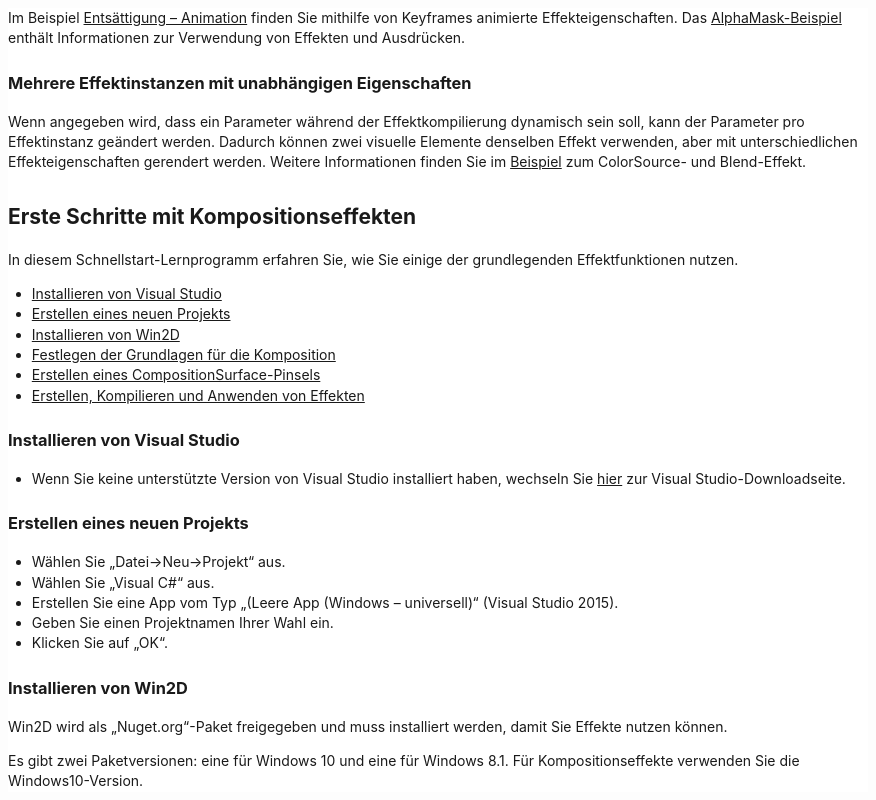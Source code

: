 Im Beispiel [Entsättigung – Animation](http://go.microsoft.com/fwlink/?LinkId=785342) finden Sie mithilfe von Keyframes animierte Effekteigenschaften. Das [AlphaMask-Beispiel](http://go.microsoft.com/fwlink/?LinkId=785343) enthält Informationen zur Verwendung von Effekten und Ausdrücken.

### <a name="multiple-effect-instances-with-independent-properties"></a>Mehrere Effektinstanzen mit unabhängigen Eigenschaften

Wenn angegeben wird, dass ein Parameter während der Effektkompilierung dynamisch sein soll, kann der Parameter pro Effektinstanz geändert werden. Dadurch können zwei visuelle Elemente denselben Effekt verwenden, aber mit unterschiedlichen Effekteigenschaften gerendert werden. Weitere Informationen finden Sie im [Beispiel](http://go.microsoft.com/fwlink/?LinkId=785344) zum ColorSource- und Blend-Effekt.

## <a name="getting-started-with-composition-effects"></a>Erste Schritte mit Kompositionseffekten

In diesem Schnellstart-Lernprogramm erfahren Sie, wie Sie einige der grundlegenden Effektfunktionen nutzen.

- [Installieren von Visual Studio](./composition-effects.md#installing-visual-studio)
- [Erstellen eines neuen Projekts](./composition-effects.md#creating-a-new-project)
- [Installieren von Win2D](./composition-effects.md#installing-win2d)
- [Festlegen der Grundlagen für die Komposition](./composition-effects.md#setting-your-composition-basics)
- [Erstellen eines CompositionSurface-Pinsels](./composition-effects.md#creating-a-compositionsurface-brush)
- [Erstellen, Kompilieren und Anwenden von Effekten](./composition-effects.md#creating-compiling-and-applying-effects)

### <a name="installing-visual-studio"></a>Installieren von Visual Studio

- Wenn Sie keine unterstützte Version von Visual Studio installiert haben, wechseln Sie [hier](https://www.visualstudio.com/downloads/download-visual-studio-vs.aspx) zur Visual Studio-Downloadseite.

### <a name="creating-a-new-project"></a>Erstellen eines neuen Projekts

- Wählen Sie „Datei->Neu->Projekt“ aus.
- Wählen Sie „Visual C#“ aus.
- Erstellen Sie eine App vom Typ „(Leere App (Windows – universell)“ (Visual Studio 2015).
- Geben Sie einen Projektnamen Ihrer Wahl ein.
- Klicken Sie auf „OK“.

### <a name="installing-win2d"></a>Installieren von Win2D

Win2D wird als „Nuget.org“-Paket freigegeben und muss installiert werden, damit Sie Effekte nutzen können.

Es gibt zwei Paketversionen: eine für Windows 10 und eine für Windows 8.1. Für Kompositionseffekte verwenden Sie die Windows10-Version.
